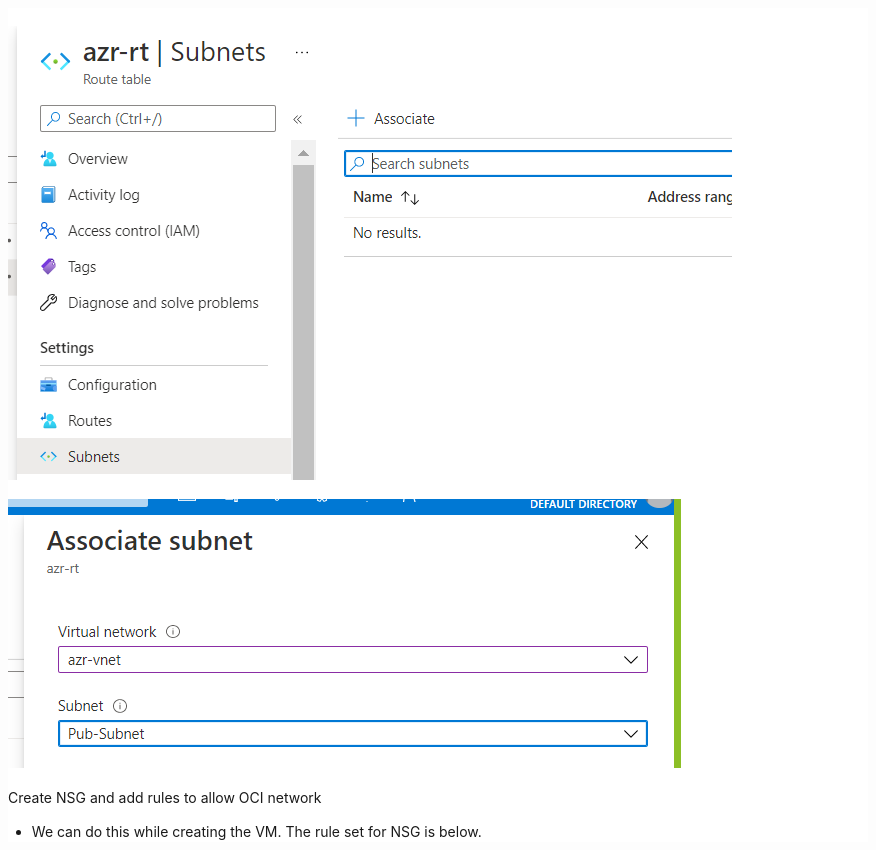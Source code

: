 ![](images/Aspose.Words.aa7c2493-b54f-4201-a7c6-e46e6c3ee85d.022.png)

![](images/Aspose.Words.aa7c2493-b54f-4201-a7c6-e46e6c3ee85d.023.png)

Create NSG and add rules to allow OCI network

- We can do this while creating the VM. The rule set for NSG is below.
